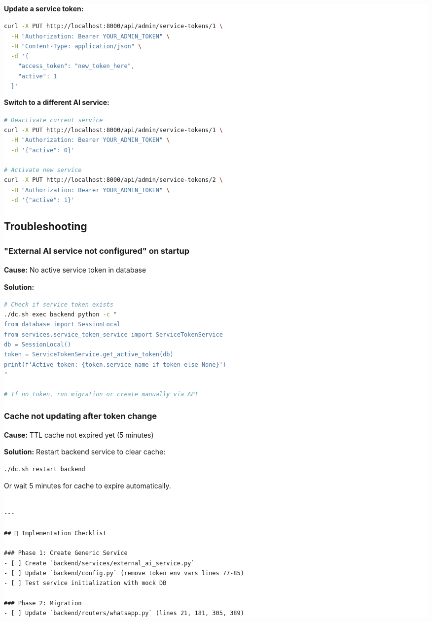 **Update a service token:**
```bash
curl -X PUT http://localhost:8000/api/admin/service-tokens/1 \
  -H "Authorization: Bearer YOUR_ADMIN_TOKEN" \
  -H "Content-Type: application/json" \
  -d '{
    "access_token": "new_token_here",
    "active": 1
  }'
```

**Switch to a different AI service:**
```bash
# Deactivate current service
curl -X PUT http://localhost:8000/api/admin/service-tokens/1 \
  -H "Authorization: Bearer YOUR_ADMIN_TOKEN" \
  -d '{"active": 0}'

# Activate new service
curl -X PUT http://localhost:8000/api/admin/service-tokens/2 \
  -H "Authorization: Bearer YOUR_ADMIN_TOKEN" \
  -d '{"active": 1}'
```

## Troubleshooting

### "External AI service not configured" on startup

**Cause:** No active service token in database

**Solution:**
```bash
# Check if service token exists
./dc.sh exec backend python -c "
from database import SessionLocal
from services.service_token_service import ServiceTokenService
db = SessionLocal()
token = ServiceTokenService.get_active_token(db)
print(f'Active token: {token.service_name if token else None}')
"

# If no token, run migration or create manually via API
```

### Cache not updating after token change

**Cause:** TTL cache not expired yet (5 minutes)

**Solution:** Restart backend service to clear cache:
```bash
./dc.sh restart backend
```

Or wait 5 minutes for cache to expire automatically.
```

---

## 🔄 Implementation Checklist

### Phase 1: Create Generic Service
- [ ] Create `backend/services/external_ai_service.py`
- [ ] Update `backend/config.py` (remove token env vars lines 77-85)
- [ ] Test service initialization with mock DB

### Phase 2: Migration
- [ ] Update `backend/routers/whatsapp.py` (lines 21, 181, 305, 389)
```